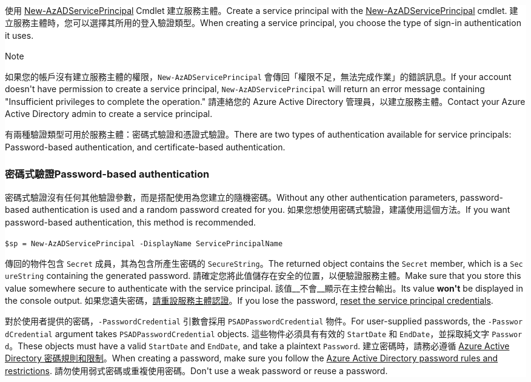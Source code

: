 <span data-ttu-id="0aab6-111">使用 [New-AzADServicePrincipal](/powershell/module/Az.Resources/New-AzADServicePrincipal) Cmdlet 建立服務主體。</span><span class="sxs-lookup"><span data-stu-id="0aab6-111">Create a service principal with the [New-AzADServicePrincipal](/powershell/module/Az.Resources/New-AzADServicePrincipal) cmdlet.</span></span> <span data-ttu-id="0aab6-112">建立服務主體時，您可以選擇其所用的登入驗證類型。</span><span class="sxs-lookup"><span data-stu-id="0aab6-112">When creating a service principal, you choose the type of sign-in authentication it uses.</span></span>

> [!NOTE]
>
> <span data-ttu-id="0aab6-113">如果您的帳戶沒有建立服務主體的權限，`New-AzADServicePrincipal` 會傳回「權限不足，無法完成作業」的錯誤訊息。</span><span class="sxs-lookup"><span data-stu-id="0aab6-113">If your account doesn't have permission to create a service principal, `New-AzADServicePrincipal` will return an error message containing "Insufficient privileges to complete the operation."</span></span> <span data-ttu-id="0aab6-114">請連絡您的 Azure Active Directory 管理員，以建立服務主體。</span><span class="sxs-lookup"><span data-stu-id="0aab6-114">Contact your Azure Active Directory admin to create a service principal.</span></span>

<span data-ttu-id="0aab6-115">有兩種驗證類型可用於服務主體：密碼式驗證和憑證式驗證。</span><span class="sxs-lookup"><span data-stu-id="0aab6-115">There are two types of authentication available for service principals: Password-based authentication, and certificate-based authentication.</span></span>

### <a name="password-based-authentication"></a><span data-ttu-id="0aab6-116">密碼式驗證</span><span class="sxs-lookup"><span data-stu-id="0aab6-116">Password-based authentication</span></span>

<span data-ttu-id="0aab6-117">密碼式驗證沒有任何其他驗證參數，而是搭配使用為您建立的隨機密碼。</span><span class="sxs-lookup"><span data-stu-id="0aab6-117">Without any other authentication parameters, password-based authentication is used and a random password created for you.</span></span> <span data-ttu-id="0aab6-118">如果您想使用密碼式驗證，建議使用這個方法。</span><span class="sxs-lookup"><span data-stu-id="0aab6-118">If you want password-based authentication, this method is recommended.</span></span>

```azurepowershell-interactive
$sp = New-AzADServicePrincipal -DisplayName ServicePrincipalName
```

<span data-ttu-id="0aab6-119">傳回的物件包含 `Secret` 成員，其為包含所產生密碼的 `SecureString`。</span><span class="sxs-lookup"><span data-stu-id="0aab6-119">The returned object contains the `Secret` member, which is a `SecureString` containing the generated password.</span></span> <span data-ttu-id="0aab6-120">請確定您將此值儲存在安全的位置，以便驗證服務主體。</span><span class="sxs-lookup"><span data-stu-id="0aab6-120">Make sure that you store this value somewhere secure to authenticate with the service principal.</span></span> <span data-ttu-id="0aab6-121">該值__不會__顯示在主控台輸出。</span><span class="sxs-lookup"><span data-stu-id="0aab6-121">Its value __won't__ be displayed in the console output.</span></span> <span data-ttu-id="0aab6-122">如果您遺失密碼，[請重設服務主體認證](#reset-credentials)。</span><span class="sxs-lookup"><span data-stu-id="0aab6-122">If you lose the password, [reset the service principal credentials](#reset-credentials).</span></span> 

<span data-ttu-id="0aab6-123">對於使用者提供的密碼，`-PasswordCredential` 引數會採用 `PSADPasswordCredential` 物件。</span><span class="sxs-lookup"><span data-stu-id="0aab6-123">For user-supplied passwords, the `-PasswordCredential` argument takes `PSADPasswordCredential` objects.</span></span> <span data-ttu-id="0aab6-124">這些物件必須具有有效的 `StartDate` 和 `EndDate`，並採取純文字 `Password`。</span><span class="sxs-lookup"><span data-stu-id="0aab6-124">These objects must have a valid `StartDate` and `EndDate`, and take a plaintext `Password`.</span></span> <span data-ttu-id="0aab6-125">建立密碼時，請務必遵循 [Azure Active Directory 密碼規則和限制](/azure/active-directory/active-directory-passwords-policy)。</span><span class="sxs-lookup"><span data-stu-id="0aab6-125">When creating a password, make sure you follow the [Azure Active Directory password rules and restrictions](/azure/active-directory/active-directory-passwords-policy).</span></span> <span data-ttu-id="0aab6-126">請勿使用弱式密碼或重複使用密碼。</span><span class="sxs-lookup"><span data-stu-id="0aab6-126">Don't use a weak password or reuse a password.</span></span>
